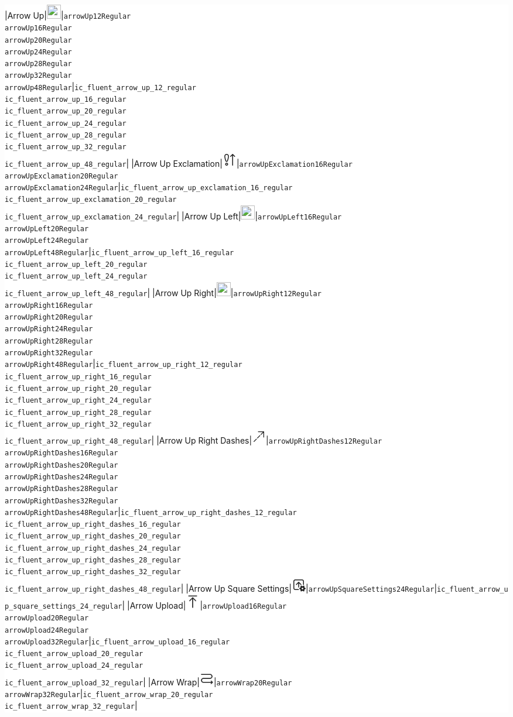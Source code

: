 |Arrow Up|<img src="assets/Arrow Up/SVG/ic_fluent_arrow_up_48_regular.svg?raw=true" width="24" height="24">|`arrowUp12Regular`<br />`arrowUp16Regular`<br />`arrowUp20Regular`<br />`arrowUp24Regular`<br />`arrowUp28Regular`<br />`arrowUp32Regular`<br />`arrowUp48Regular`|`ic_fluent_arrow_up_12_regular`<br />`ic_fluent_arrow_up_16_regular`<br />`ic_fluent_arrow_up_20_regular`<br />`ic_fluent_arrow_up_24_regular`<br />`ic_fluent_arrow_up_28_regular`<br />`ic_fluent_arrow_up_32_regular`<br />`ic_fluent_arrow_up_48_regular`|
|Arrow Up Exclamation|<img src="assets/Arrow Up Exclamation/SVG/ic_fluent_arrow_up_exclamation_24_regular.svg?raw=true" width="24" height="24">|`arrowUpExclamation16Regular`<br />`arrowUpExclamation20Regular`<br />`arrowUpExclamation24Regular`|`ic_fluent_arrow_up_exclamation_16_regular`<br />`ic_fluent_arrow_up_exclamation_20_regular`<br />`ic_fluent_arrow_up_exclamation_24_regular`|
|Arrow Up Left|<img src="assets/Arrow Up Left/SVG/ic_fluent_arrow_up_left_48_regular.svg?raw=true" width="24" height="24">|`arrowUpLeft16Regular`<br />`arrowUpLeft20Regular`<br />`arrowUpLeft24Regular`<br />`arrowUpLeft48Regular`|`ic_fluent_arrow_up_left_16_regular`<br />`ic_fluent_arrow_up_left_20_regular`<br />`ic_fluent_arrow_up_left_24_regular`<br />`ic_fluent_arrow_up_left_48_regular`|
|Arrow Up Right|<img src="assets/Arrow Up Right/SVG/ic_fluent_arrow_up_right_48_regular.svg?raw=true" width="24" height="24">|`arrowUpRight12Regular`<br />`arrowUpRight16Regular`<br />`arrowUpRight20Regular`<br />`arrowUpRight24Regular`<br />`arrowUpRight28Regular`<br />`arrowUpRight32Regular`<br />`arrowUpRight48Regular`|`ic_fluent_arrow_up_right_12_regular`<br />`ic_fluent_arrow_up_right_16_regular`<br />`ic_fluent_arrow_up_right_20_regular`<br />`ic_fluent_arrow_up_right_24_regular`<br />`ic_fluent_arrow_up_right_28_regular`<br />`ic_fluent_arrow_up_right_32_regular`<br />`ic_fluent_arrow_up_right_48_regular`|
|Arrow Up Right Dashes|<img src="assets/Arrow Up Right Dashes/SVG/ic_fluent_arrow_up_right_dashes_48_regular.svg?raw=true" width="24" height="24">|`arrowUpRightDashes12Regular`<br />`arrowUpRightDashes16Regular`<br />`arrowUpRightDashes20Regular`<br />`arrowUpRightDashes24Regular`<br />`arrowUpRightDashes28Regular`<br />`arrowUpRightDashes32Regular`<br />`arrowUpRightDashes48Regular`|`ic_fluent_arrow_up_right_dashes_12_regular`<br />`ic_fluent_arrow_up_right_dashes_16_regular`<br />`ic_fluent_arrow_up_right_dashes_20_regular`<br />`ic_fluent_arrow_up_right_dashes_24_regular`<br />`ic_fluent_arrow_up_right_dashes_28_regular`<br />`ic_fluent_arrow_up_right_dashes_32_regular`<br />`ic_fluent_arrow_up_right_dashes_48_regular`|
|Arrow Up Square Settings|<img src="assets/Arrow Up Square Settings/SVG/ic_fluent_arrow_up_square_settings_24_regular.svg?raw=true" width="24" height="24">|`arrowUpSquareSettings24Regular`|`ic_fluent_arrow_up_square_settings_24_regular`|
|Arrow Upload|<img src="assets/Arrow Upload/SVG/ic_fluent_arrow_upload_32_regular.svg?raw=true" width="24" height="24">|`arrowUpload16Regular`<br />`arrowUpload20Regular`<br />`arrowUpload24Regular`<br />`arrowUpload32Regular`|`ic_fluent_arrow_upload_16_regular`<br />`ic_fluent_arrow_upload_20_regular`<br />`ic_fluent_arrow_upload_24_regular`<br />`ic_fluent_arrow_upload_32_regular`|
|Arrow Wrap|<img src="assets/Arrow Wrap/SVG/ic_fluent_arrow_wrap_32_regular.svg?raw=true" width="24" height="24">|`arrowWrap20Regular`<br />`arrowWrap32Regular`|`ic_fluent_arrow_wrap_20_regular`<br />`ic_fluent_arrow_wrap_32_regular`|
